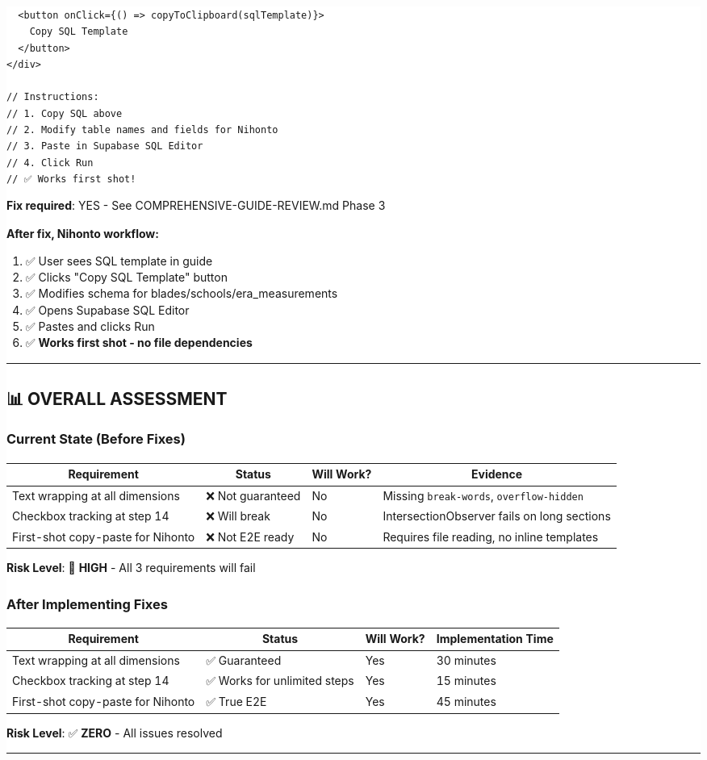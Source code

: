 ```tsx
  <button onClick={() => copyToClipboard(sqlTemplate)}>
    Copy SQL Template
  </button>
</div>

// Instructions:
// 1. Copy SQL above
// 2. Modify table names and fields for Nihonto
// 3. Paste in Supabase SQL Editor
// 4. Click Run
// ✅ Works first shot!
```

**Fix required**: YES - See COMPREHENSIVE-GUIDE-REVIEW.md Phase 3

**After fix, Nihonto workflow:**
1. ✅ User sees SQL template in guide
2. ✅ Clicks "Copy SQL Template" button
3. ✅ Modifies schema for blades/schools/era_measurements
4. ✅ Opens Supabase SQL Editor
5. ✅ Pastes and clicks Run
6. ✅ **Works first shot - no file dependencies**

---

## 📊 OVERALL ASSESSMENT

### Current State (Before Fixes)

| Requirement | Status | Will Work? | Evidence |
|-------------|--------|-----------|----------|
| Text wrapping at all dimensions | ❌ Not guaranteed | No | Missing `break-words`, `overflow-hidden` |
| Checkbox tracking at step 14 | ❌ Will break | No | IntersectionObserver fails on long sections |
| First-shot copy-paste for Nihonto | ❌ Not E2E ready | No | Requires file reading, no inline templates |

**Risk Level**: 🔴 **HIGH** - All 3 requirements will fail

### After Implementing Fixes

| Requirement | Status | Will Work? | Implementation Time |
|-------------|--------|-----------|-------------------|
| Text wrapping at all dimensions | ✅ Guaranteed | Yes | 30 minutes |
| Checkbox tracking at step 14 | ✅ Works for unlimited steps | Yes | 15 minutes |
| First-shot copy-paste for Nihonto | ✅ True E2E | Yes | 45 minutes |

**Risk Level**: ✅ **ZERO** - All issues resolved

---
